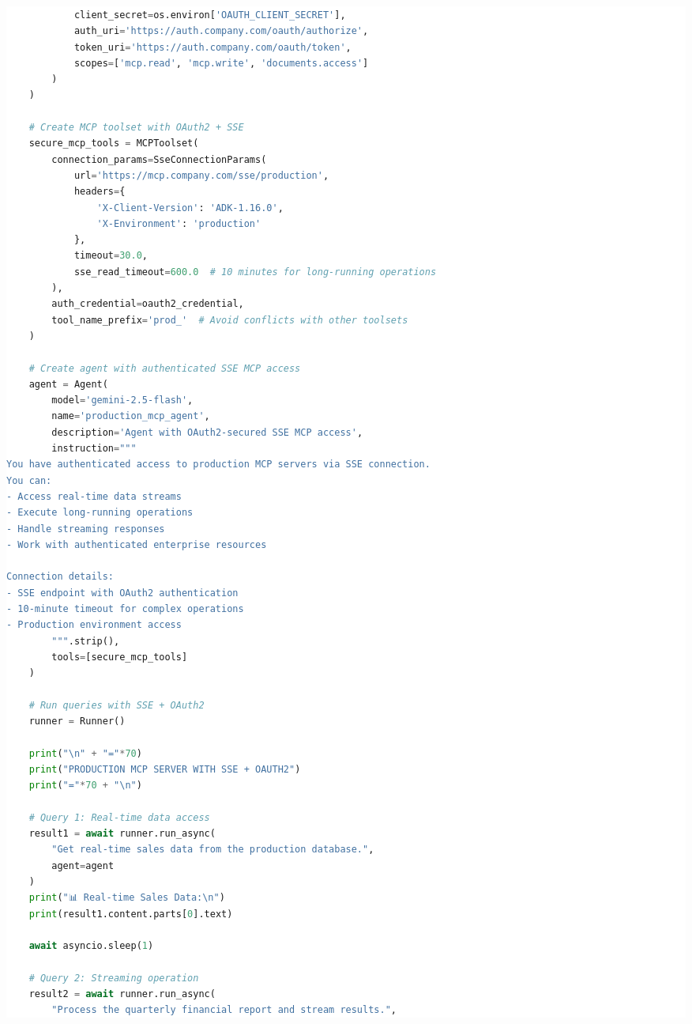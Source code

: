 ```python
            client_secret=os.environ['OAUTH_CLIENT_SECRET'],
            auth_uri='https://auth.company.com/oauth/authorize',
            token_uri='https://auth.company.com/oauth/token',
            scopes=['mcp.read', 'mcp.write', 'documents.access']
        )
    )

    # Create MCP toolset with OAuth2 + SSE
    secure_mcp_tools = MCPToolset(
        connection_params=SseConnectionParams(
            url='https://mcp.company.com/sse/production',
            headers={
                'X-Client-Version': 'ADK-1.16.0',
                'X-Environment': 'production'
            },
            timeout=30.0,
            sse_read_timeout=600.0  # 10 minutes for long-running operations
        ),
        auth_credential=oauth2_credential,
        tool_name_prefix='prod_'  # Avoid conflicts with other toolsets
    )

    # Create agent with authenticated SSE MCP access
    agent = Agent(
        model='gemini-2.5-flash',
        name='production_mcp_agent',
        description='Agent with OAuth2-secured SSE MCP access',
        instruction="""
You have authenticated access to production MCP servers via SSE connection.
You can:
- Access real-time data streams
- Execute long-running operations
- Handle streaming responses
- Work with authenticated enterprise resources

Connection details:
- SSE endpoint with OAuth2 authentication
- 10-minute timeout for complex operations
- Production environment access
        """.strip(),
        tools=[secure_mcp_tools]
    )

    # Run queries with SSE + OAuth2
    runner = Runner()

    print("\n" + "="*70)
    print("PRODUCTION MCP SERVER WITH SSE + OAUTH2")
    print("="*70 + "\n")

    # Query 1: Real-time data access
    result1 = await runner.run_async(
        "Get real-time sales data from the production database.",
        agent=agent
    )
    print("📊 Real-time Sales Data:\n")
    print(result1.content.parts[0].text)

    await asyncio.sleep(1)

    # Query 2: Streaming operation
    result2 = await runner.run_async(
        "Process the quarterly financial report and stream results.",
```